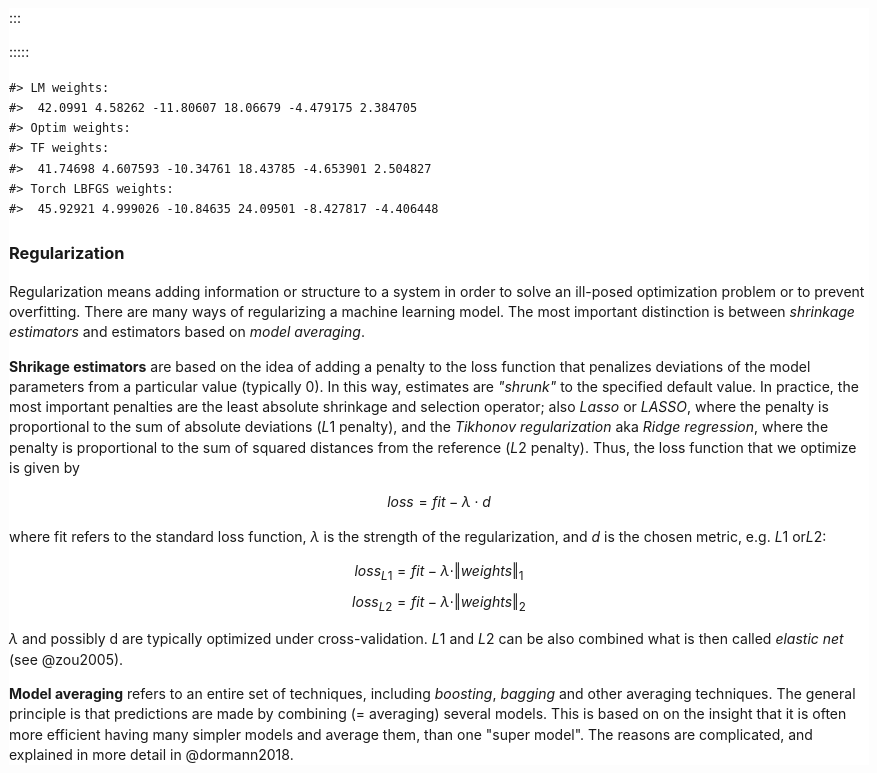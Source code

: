 
:::

:::::




```
#> LM weights:
#>  42.0991 4.58262 -11.80607 18.06679 -4.479175 2.384705
#> Optim weights:
#> TF weights:
#>  41.74698 4.607593 -10.34761 18.43785 -4.653901 2.504827
#> Torch LBFGS weights:
#>  45.92921 4.999026 -10.84635 24.09501 -8.427817 -4.406448
```





### Regularization

Regularization means adding information or structure to a system in order to solve an ill-posed optimization problem or to prevent overfitting. There are many ways of regularizing a machine learning model. The most important distinction is between _shrinkage estimators_ and estimators based on _model averaging_. 

**Shrikage estimators** are based on the idea of adding a penalty to the loss function that penalizes deviations of the model parameters from a particular value (typically 0). In this way, estimates are *"shrunk"* to the specified default value. In practice, the most important penalties are the least absolute shrinkage and selection operator; also _Lasso_ or _LASSO_, where the penalty is proportional to the sum of absolute deviations ($L1$ penalty), and the _Tikhonov regularization_ aka _Ridge regression_, where the penalty is proportional to the sum of squared distances from the reference ($L2$ penalty). Thus, the loss function that we optimize is given by

$$
loss = fit - \lambda \cdot d
$$

where fit refers to the standard loss function, $\lambda$ is the strength of the regularization, and $d$ is the chosen metric, e.g. $L1$ or$L2$:

$$
loss_{L1} = fit - \lambda \cdot \Vert weights \Vert_1
$$
$$
loss_{L2} = fit - \lambda \cdot \Vert weights \Vert_2
$$

$\lambda$ and possibly d are typically optimized under cross-validation. $L1$ and $L2$ can be also combined what is then called _elastic net_ (see @zou2005).

**Model averaging** refers to an entire set of techniques, including _boosting_, _bagging_ and other averaging techniques. The general principle is that predictions are made by combining (= averaging) several models. This is based on on the insight that it is often more efficient having many simpler models and average them, than one "super model". The reasons are complicated, and explained in more detail in @dormann2018.
